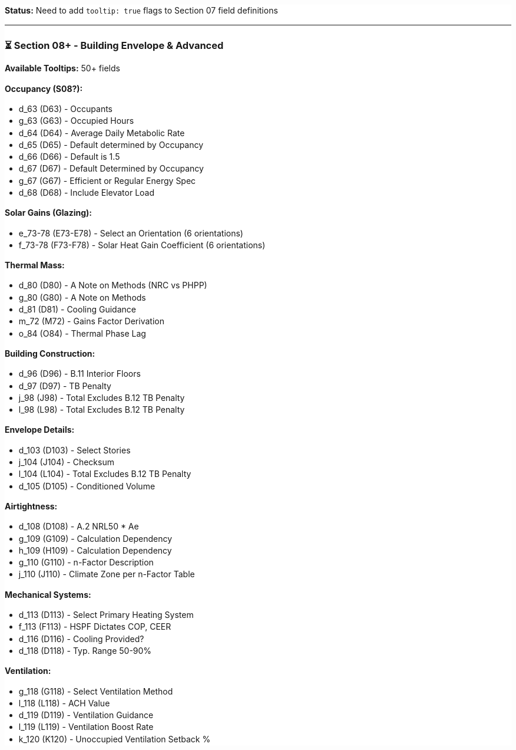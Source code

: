 **Status:** Need to add `tooltip: true` flags to Section 07 field definitions

---

### ⏳ Section 08+ - Building Envelope & Advanced

**Available Tooltips:** 50+ fields

**Occupancy (S08?):**
- d_63 (D63) - Occupants
- g_63 (G63) - Occupied Hours
- d_64 (D64) - Average Daily Metabolic Rate
- d_65 (D65) - Default determined by Occupancy
- d_66 (D66) - Default is 1.5
- d_67 (D67) - Default Determined by Occupancy
- g_67 (G67) - Efficient or Regular Energy Spec
- d_68 (D68) - Include Elevator Load

**Solar Gains (Glazing):**
- e_73-78 (E73-E78) - Select an Orientation (6 orientations)
- f_73-78 (F73-F78) - Solar Heat Gain Coefficient (6 orientations)

**Thermal Mass:**
- d_80 (D80) - A Note on Methods (NRC vs PHPP)
- g_80 (G80) - A Note on Methods
- d_81 (D81) - Cooling Guidance
- m_72 (M72) - Gains Factor Derivation
- o_84 (O84) - Thermal Phase Lag

**Building Construction:**
- d_96 (D96) - B.11 Interior Floors
- d_97 (D97) - TB Penalty
- j_98 (J98) - Total Excludes B.12 TB Penalty
- l_98 (L98) - Total Excludes B.12 TB Penalty

**Envelope Details:**
- d_103 (D103) - Select Stories
- j_104 (J104) - Checksum
- l_104 (L104) - Total Excludes B.12 TB Penalty
- d_105 (D105) - Conditioned Volume

**Airtightness:**
- d_108 (D108) - A.2 NRL50 * Ae
- g_109 (G109) - Calculation Dependency
- h_109 (H109) - Calculation Dependency
- g_110 (G110) - n-Factor Description
- j_110 (J110) - Climate Zone per n-Factor Table

**Mechanical Systems:**
- d_113 (D113) - Select Primary Heating System
- f_113 (F113) - HSPF Dictates COP, CEER
- d_116 (D116) - Cooling Provided?
- d_118 (D118) - Typ. Range 50-90%

**Ventilation:**
- g_118 (G118) - Select Ventilation Method
- l_118 (L118) - ACH Value
- d_119 (D119) - Ventilation Guidance
- l_119 (L119) - Ventilation Boost Rate
- k_120 (K120) - Unoccupied Ventilation Setback %
